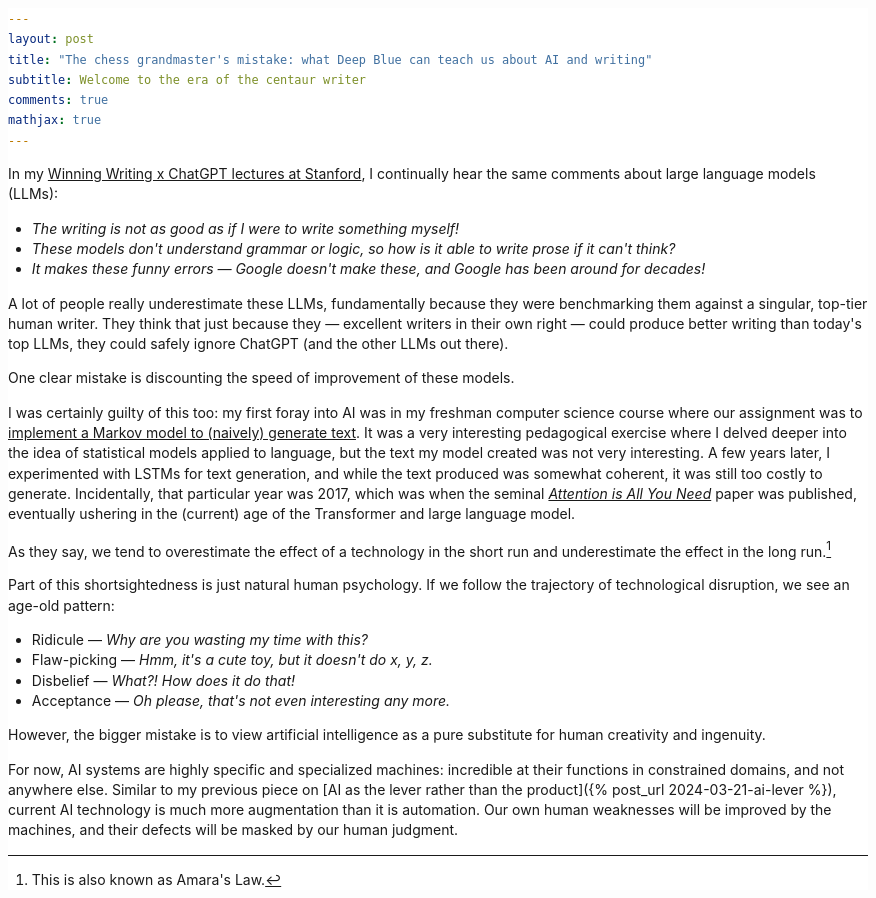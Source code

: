 ```yaml
---
layout: post
title: "The chess grandmaster's mistake: what Deep Blue can teach us about AI and writing"
subtitle: Welcome to the era of the centaur writer
comments: true
mathjax: true
---
```


In my [Winning Writing x ChatGPT lectures at Stanford](https://www.youtube.com/watch?v=avsoujH4WGw), I continually hear the same comments about large language models (LLMs):
- *The writing is not as good as if I were to write something myself!*
- *These models don't understand grammar or logic, so how is it able to write prose if it can't think?*
- *It makes these funny errors — Google doesn't make these, and Google has been around for decades!*

<iframe width="560" height="315" src="https://www.youtube.com/embed/avsoujH4WGw?si=mcUfVKiJzUUqZhfQ" title="YouTube video player" frameborder="0" allow="accelerometer; autoplay; clipboard-write; encrypted-media; gyroscope; picture-in-picture; web-share" referrerpolicy="strict-origin-when-cross-origin" allowfullscreen></iframe>

A lot of people really underestimate these LLMs, fundamentally because they were benchmarking them against a singular, top-tier human writer. They think that just because they — excellent writers in their own right — could produce better writing than today's top LLMs, they could safely ignore ChatGPT (and the other LLMs out there).

One clear mistake is discounting the speed of improvement of these models.

I was certainly guilty of this too: my first foray into AI was in my freshman computer science course where our assignment was to [implement a Markov model to (naively) generate text](https://www.cs.princeton.edu/courses/archive/fall18/cos126/assignments/markov/index.html). It was a very interesting pedagogical exercise where I delved deeper into the idea of statistical models applied to language, but the text my model created was not very interesting. A few years later, I experimented with LSTMs for text generation, and while the text produced was somewhat coherent, it was still too costly to generate. Incidentally, that particular year was 2017, which was when the seminal [*Attention is All You Need*](https://arxiv.org/abs/1706.03762) paper was published, eventually ushering in the (current) age of the Transformer and large language model.

As they say, we tend to overestimate the effect of a technology in the short run and underestimate the effect in the long run.[^1]

Part of this shortsightedness is just natural human psychology. If we follow the trajectory of technological disruption, we see an age-old pattern:
- Ridicule — *Why are you wasting my time with this?*
- Flaw-picking — *Hmm, it's a cute toy, but it doesn't do x, y, z.*
- Disbelief — *What?! How does it do that!*
- Acceptance — *Oh please, that's not even interesting any more.*

However, the bigger mistake is to view artificial intelligence as a pure substitute for human creativity and ingenuity.

For now, AI systems are highly specific and specialized machines: incredible at their functions in constrained domains, and not anywhere else. Similar to my previous piece on [AI as the lever rather than the product]({% post_url 2024-03-21-ai-lever %}), current AI technology is much more augmentation than it is automation. Our own human weaknesses will be improved by the machines, and their defects will be masked by our human judgment.


[^1]: This is also known as Amara's Law.
[^2]: [The CBS story](https://www.cbsnews.com/news/almanac-kasparov-vs-deep-blue/).
[^3]: For an interesting digression on this topic, read [Garry Kasparov's *Deep Thinking*](https://www.amazon.com/Deep-Thinking-Machine-Intelligence-Creativity/dp/161039786X). It's an interesting first-person reflection on facing Deep Blue from the chess grandmaster himself, and includes a wide amount of pontification of what an AI-centaur future might look like.